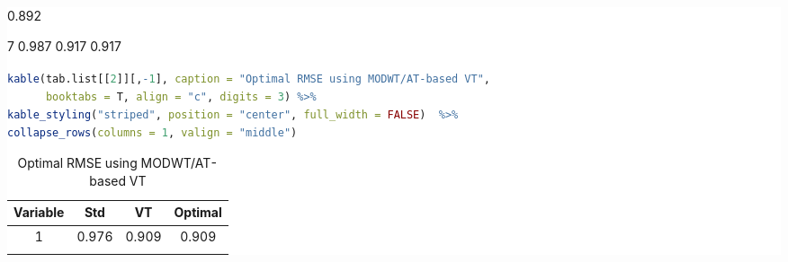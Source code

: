 0.892
</td>
</tr>
<tr>
<td style="text-align:center;">
7
</td>
<td style="text-align:center;">
0.987
</td>
<td style="text-align:center;">
0.917
</td>
<td style="text-align:center;">
0.917
</td>
</tr>
</tbody>
</table>

``` r
kable(tab.list[[2]][,-1], caption = "Optimal RMSE using MODWT/AT-based VT",
      booktabs = T, align = "c", digits = 3) %>%
kable_styling("striped", position = "center", full_width = FALSE)  %>%
collapse_rows(columns = 1, valign = "middle")
```

<table class="table table-striped" style="width: auto !important; margin-left: auto; margin-right: auto;">
<caption>
Optimal RMSE using MODWT/AT-based VT
</caption>
<thead>
<tr>
<th style="text-align:center;">
Variable
</th>
<th style="text-align:center;">
Std
</th>
<th style="text-align:center;">
VT
</th>
<th style="text-align:center;">
Optimal
</th>
</tr>
</thead>
<tbody>
<tr>
<td style="text-align:center;">
1
</td>
<td style="text-align:center;">
0.976
</td>
<td style="text-align:center;">
0.909
</td>
<td style="text-align:center;">
0.909
</td>
</tr>
<tr>
<td style="text-align:center;">